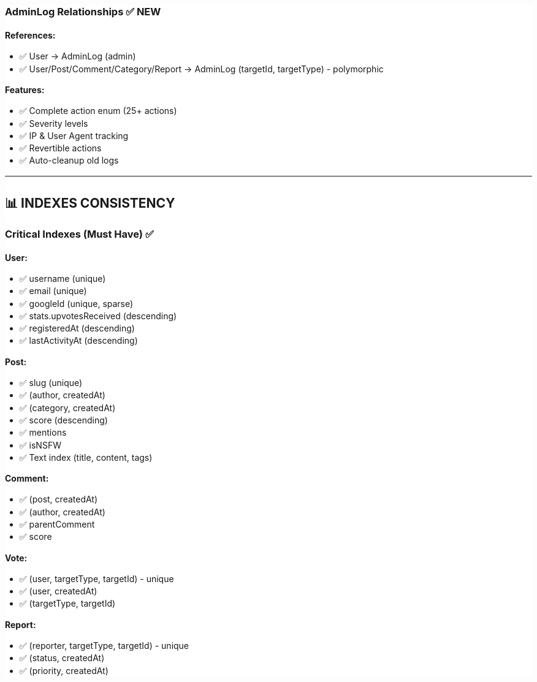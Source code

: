 ### AdminLog Relationships ✅ NEW

**References:**

- ✅ User → AdminLog (admin)
- ✅ User/Post/Comment/Category/Report → AdminLog (targetId, targetType) - polymorphic

**Features:**

- ✅ Complete action enum (25+ actions)
- ✅ Severity levels
- ✅ IP & User Agent tracking
- ✅ Revertible actions
- ✅ Auto-cleanup old logs

---

## 📊 INDEXES CONSISTENCY

### Critical Indexes (Must Have) ✅

**User:**

- ✅ username (unique)
- ✅ email (unique)
- ✅ googleId (unique, sparse)
- ✅ stats.upvotesReceived (descending)
- ✅ registeredAt (descending)
- ✅ lastActivityAt (descending)

**Post:**

- ✅ slug (unique)
- ✅ (author, createdAt)
- ✅ (category, createdAt)
- ✅ score (descending)
- ✅ mentions
- ✅ isNSFW
- ✅ Text index (title, content, tags)

**Comment:**

- ✅ (post, createdAt)
- ✅ (author, createdAt)
- ✅ parentComment
- ✅ score

**Vote:**

- ✅ (user, targetType, targetId) - unique
- ✅ (user, createdAt)
- ✅ (targetType, targetId)

**Report:**

- ✅ (reporter, targetType, targetId) - unique
- ✅ (status, createdAt)
- ✅ (priority, createdAt)
